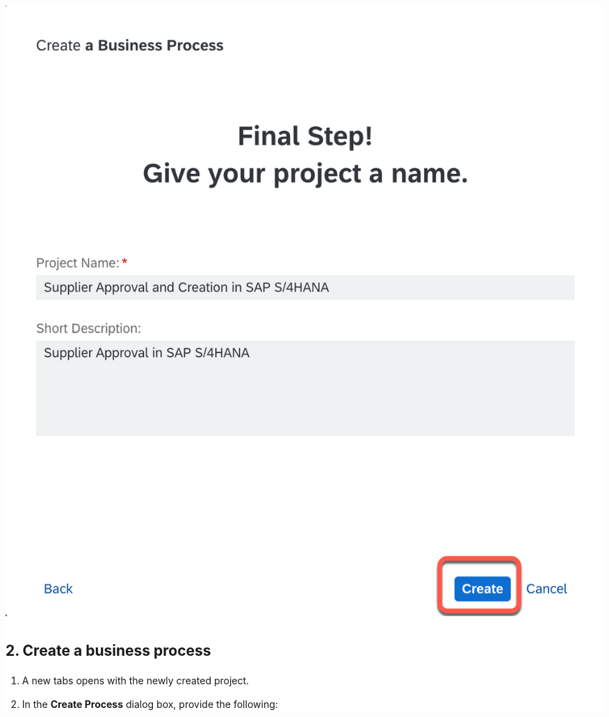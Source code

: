    ![spa business create](./images/process_creat.png)

## 2. Create a business process

1. A new tabs opens with the newly created project.

2. In the **Create Process** dialog box, provide the following:
